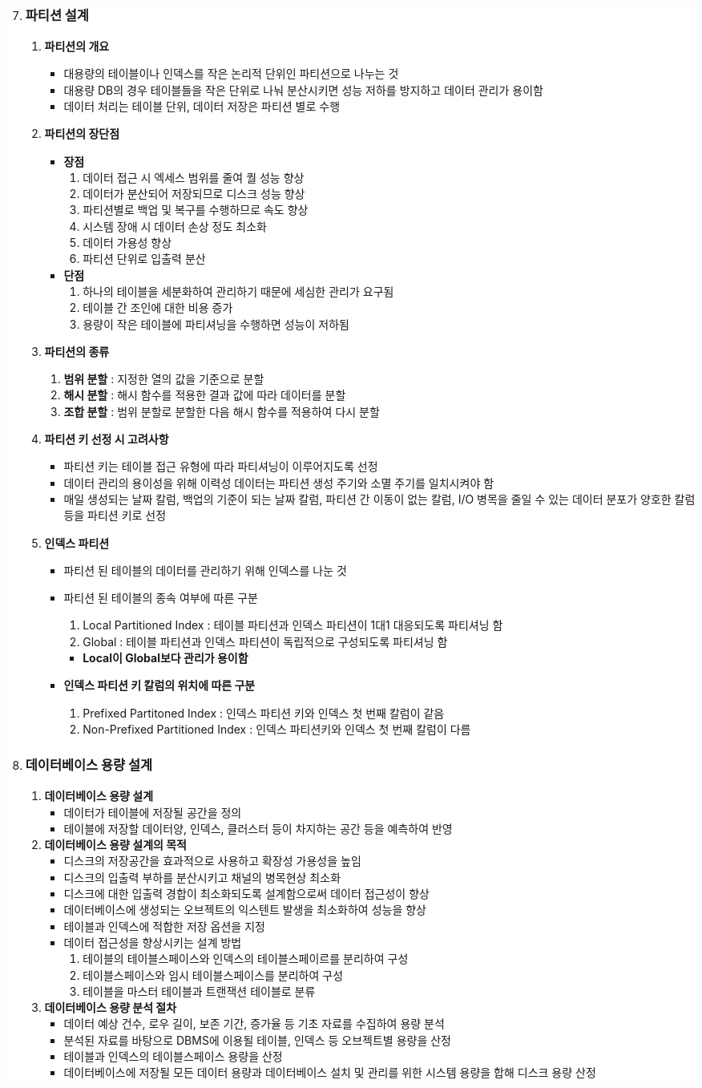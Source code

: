 7. ### 파티션 설계

	1. **파티션의 개요**

		* 대용량의 테이블이나 인덱스를 작은 논리적 단위인 파티션으로 나누는 것
		* 대용량 DB의 경우 테이블들을 작은 단위로 나눠 분산시키면 성능 저하를 방지하고 데이터 관리가 용이함
		* 데이터 처리는 테이블 단위, 데이터 저장은 파티션 별로 수행

	2. **파티션의 장단점**

		* **장점**
			1. 데이터 접근 시 엑세스 범위를 줄여 퀄 성능 향상 
			2. 데이터가 분산되어 저장되므로 디스크 성능 향상
			3. 파티션별로 백업 및 복구를 수행하므로 속도 향상
			4. 시스템 장애 시 데이터 손상 정도 최소화
			5. 데이터 가용성 향상
			6. 파티션 단위로 입출력 분산
		* **단점**
			1. 하나의 테이블을 세분화하여 관리하기 때문에 세심한 관리가 요구됨
			2. 테이블 간 조인에 대한 비용 증가
			3. 용량이 작은 테이블에 파티셔닝을 수행하면 성능이 저하됨

	3. **파티션의 종류**

		1. **범위 분할** : 지정한 열의 값을 기준으로 분할
		2. **해시 분할** : 해시 함수를 적용한 결과 값에 따라 데이터를 분할
		3. **조합 분할** : 범위 분할로 분할한 다음 해시 함수를 적용하여 다시 분할

	4. **파티션 키 선정 시 고려사항**

		* 파티션 키는 테이블 접근 유형에 따라 파티셔닝이 이루어지도록 선정
		* 데이터 관리의 용이성을 위해 이력성 데이터는 파티션 생성 주기와 소멸 주기를 일치시켜야 함
		* 매일 생성되는 날짜 칼럼, 백업의 기준이 되는 날짜 칼럼, 파티션 간 이동이 없는 칼럼, I/O 병목을 줄일 수 있는 데이터 분포가 양호한 칼럼 등을 파티션 키로 선정

	5. **인덱스 파티션**

		* 파티션 된 테이블의 데이터를 관리하기 위해 인덱스를 나눈 것

		* 파티션 된 테이블의 종속 여부에 따른 구분

			1. Local Partitioned Index : 테이블 파티션과 인덱스 파티션이 1대1 대응되도록 파티셔닝 함
			2. Global : 테이블 파티션과 인덱스 파티션이 독립적으로 구성되도록 파티셔닝 함

			* **Local이 Global보다 관리가 용이함**

		* **인덱스 파티션 키 칼럼의 위치에 따른 구분**

			1. Prefixed Partitoned Index : 인덱스 파티션 키와 인덱스 첫 번째 칼럼이 같음
			2. Non-Prefixed Partitioned Index : 인덱스 파티션키와 인덱스 첫 번째 칼럼이 다름

8. ### 데이터베이스 용량 설계

	1. **데이터베이스 용량 설계**
		* 데이터가 테이블에 저장될 공간을 정의
		* 테이블에 저장할 데이터양, 인덱스, 클러스터 등이 차지하는 공간 등을 예측하여 반영
	2. **데이터베이스 용량 설계의 목적**
		* 디스크의 저장공간을 효과적으로 사용하고 확장성 가용성을 높임
		* 디스크의 입출력 부하를 분산시키고 채널의 병목현상 최소화
		* 디스크에 대한 입출력 경합이 최소화되도록 설계함으로써 데이터 접근성이 향상
		* 데이터베이스에 생성되는 오브젝트의 익스텐트 발생을 최소화하여 성능을 향상
		* 테이블과 인덱스에 적합한 저장 옵션을 지정
		* 데이터 접근성을 향상시키는 설계 방법
			1. 테이블의 테이블스페이스와 인덱스의 테이블스페이르를 분리하여 구성
			2. 테이블스페이스와 임시 테이블스페이스를 분리하여 구성
			3. 테이블을 마스터 테이블과 트랜잭션 테이블로 분류
	3. **데이터베이스 용량 분석 절차**
		* 데이터 예상 건수, 로우 길이, 보존 기간, 증가율 등 기초 자료를 수집하여 용량 분석
		* 분석된 자료를 바탕으로 DBMS에 이용될 테이블, 인덱스 등 오브젝트별 용량을 산정
		* 테이블과 인덱스의 테이블스페이스 용량을 산정
		* 데이터베이스에 저장될 모든 데이터 용량과 데이터베이스 설치 및 관리를 위한 시스템 용량을 합해 디스크 용량 산정

